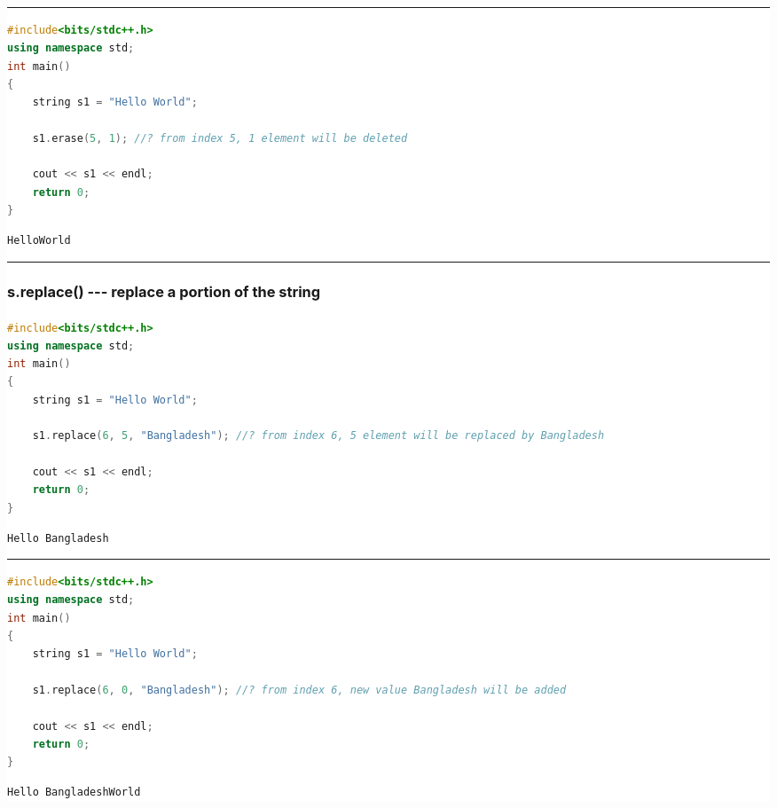 --------------------------------------------------------------------------------------------------------------------------------------

```c++
#include<bits/stdc++.h>
using namespace std;
int main()
{
    string s1 = "Hello World";

    s1.erase(5, 1); //? from index 5, 1 element will be deleted

    cout << s1 << endl;
    return 0;
}
```
```bash
HelloWorld
```

--------------------------------------------------------------------------------------------------------------------------------------

### s.replace() --- replace a portion of the string
```c++
#include<bits/stdc++.h>
using namespace std;
int main()
{
    string s1 = "Hello World";

    s1.replace(6, 5, "Bangladesh"); //? from index 6, 5 element will be replaced by Bangladesh

    cout << s1 << endl;
    return 0;
}
```
```bash
Hello Bangladesh
```

-------------------------------------------------------------------------------------------------------------------------------------

```c++
#include<bits/stdc++.h>
using namespace std;
int main()
{
    string s1 = "Hello World";

    s1.replace(6, 0, "Bangladesh"); //? from index 6, new value Bangladesh will be added

    cout << s1 << endl;
    return 0;
}
```
```bash
Hello BangladeshWorld
```
